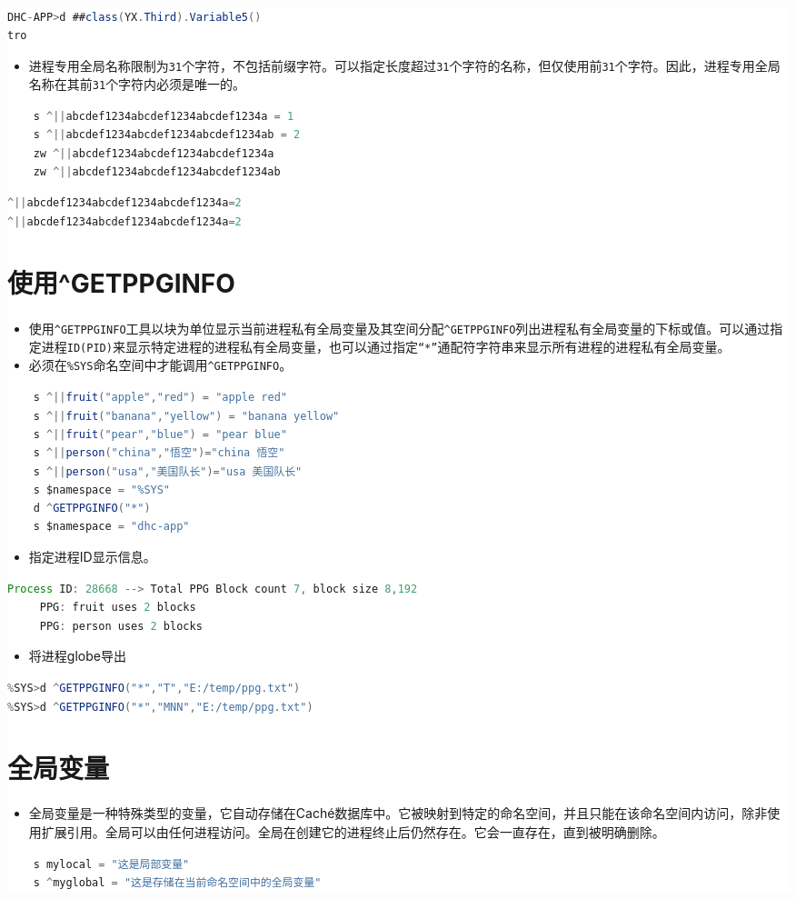 ```java
DHC-APP>d ##class(YX.Third).Variable5()
tro
```
- 进程专用全局名称限制为`31`个字符，不包括前缀字符。可以指定长度超过`31`个字符的名称，但仅使用前`31`个字符。因此，进程专用全局名称在其前`31`个字符内必须是唯一的。

```java
	s ^||abcdef1234abcdef1234abcdef1234a = 1
	s ^||abcdef1234abcdef1234abcdef1234ab = 2
	zw ^||abcdef1234abcdef1234abcdef1234a
	zw ^||abcdef1234abcdef1234abcdef1234ab
```
```java
^||abcdef1234abcdef1234abcdef1234a=2
^||abcdef1234abcdef1234abcdef1234a=2
```

# 使用^GETPPGINFO

- 使用`^GETPPGINFO`工具以块为单位显示当前进程私有全局变量及其空间分配`^GETPPGINFO`列出进程私有全局变量的下标或值。可以通过指定进程`ID(PID)`来显示特定进程的进程私有全局变量，也可以通过指定`“*”`通配符字符串来显示所有进程的进程私有全局变量。
- 必须在`%SYS`命名空间中才能调用`^GETPPGINFO`。

```java
	s ^||fruit("apple","red") = "apple red"
	s ^||fruit("banana","yellow") = "banana yellow"
	s ^||fruit("pear","blue") = "pear blue"
	s ^||person("china","悟空")="china 悟空"
	s ^||person("usa","美国队长")="usa 美国队长"
	s $namespace = "%SYS"
	d ^GETPPGINFO("*")
	s $namespace = "dhc-app"
```

- 指定进程ID显示信息。

```java
Process ID: 28668 --> Total PPG Block count 7, block size 8,192
     PPG: fruit uses 2 blocks
     PPG: person uses 2 blocks
```

- 将进程globe导出

```java
%SYS>d ^GETPPGINFO("*","T","E:/temp/ppg.txt")
%SYS>d ^GETPPGINFO("*","MNN","E:/temp/ppg.txt")
```


# 全局变量

- 全局变量是一种特殊类型的变量，它自动存储在Caché数据库中。它被映射到特定的命名空间，并且只能在该命名空间内访问，除非使用扩展引用。全局可以由任何进程访问。全局在创建它的进程终止后仍然存在。它会一直存在，直到被明确删除。

```java
 	s mylocal = "这是局部变量"
 	s ^myglobal = "这是存储在当前命名空间中的全局变量"
```
